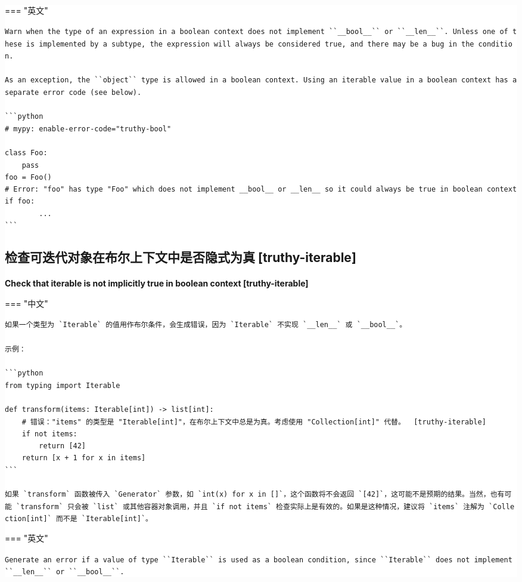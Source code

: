 === "英文"

    Warn when the type of an expression in a boolean context does not implement ``__bool__`` or ``__len__``. Unless one of these is implemented by a subtype, the expression will always be considered true, and there may be a bug in the condition.

    As an exception, the ``object`` type is allowed in a boolean context. Using an iterable value in a boolean context has a separate error code (see below).

    ```python
    # mypy: enable-error-code="truthy-bool"

    class Foo:
        pass
    foo = Foo()
    # Error: "foo" has type "Foo" which does not implement __bool__ or __len__ so it could always be true in boolean context
    if foo:
            ...
    ```


## 检查可迭代对象在布尔上下文中是否隐式为真 [truthy-iterable]

**Check that iterable is not implicitly true in boolean context [truthy-iterable]**

=== "中文"

    如果一个类型为 `Iterable` 的值用作布尔条件，会生成错误，因为 `Iterable` 不实现 `__len__` 或 `__bool__`。

    示例：

    ```python
    from typing import Iterable

    def transform(items: Iterable[int]) -> list[int]:
        # 错误："items" 的类型是 "Iterable[int]"，在布尔上下文中总是为真。考虑使用 "Collection[int]" 代替。  [truthy-iterable]
        if not items:
            return [42]
        return [x + 1 for x in items]
    ```

    如果 `transform` 函数被传入 `Generator` 参数，如 `int(x) for x in []`，这个函数将不会返回 `[42]`，这可能不是预期的结果。当然，也有可能 `transform` 只会被 `list` 或其他容器对象调用，并且 `if not items` 检查实际上是有效的。如果是这种情况，建议将 `items` 注解为 `Collection[int]` 而不是 `Iterable[int]`。

=== "英文"

    Generate an error if a value of type ``Iterable`` is used as a boolean condition, since ``Iterable`` does not implement ``__len__`` or ``__bool__``.


[typing.reveal_type()]: https://docs.python.org/3/library/typing.html#typing.reveal_type